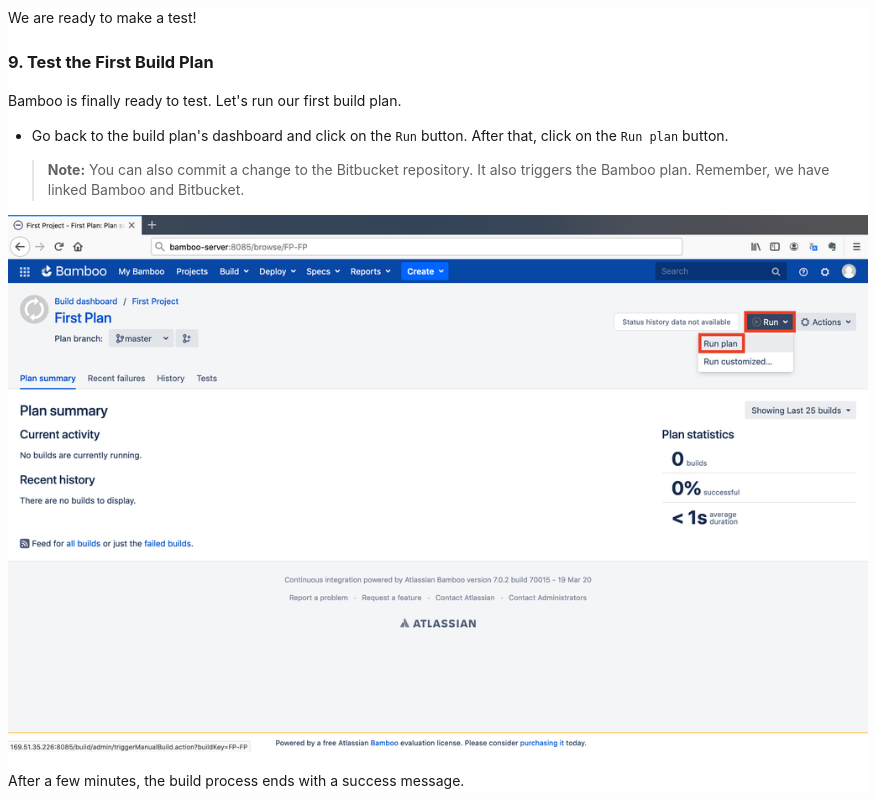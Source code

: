We are ready to make a test! 

### 9. Test the First Build Plan

Bamboo is finally ready to test. Let's run our first build plan.

* Go back to the build plan's dashboard and click on the `Run` button. After that, click on the `Run plan` button.

> **Note:** You can also commit a change to the Bitbucket repository. It also triggers the Bamboo plan. Remember, we have linked Bamboo and Bitbucket.

![run-plan](./images/run-plan.png "Run Plan")

After a few minutes, the build process ends with a success message.
